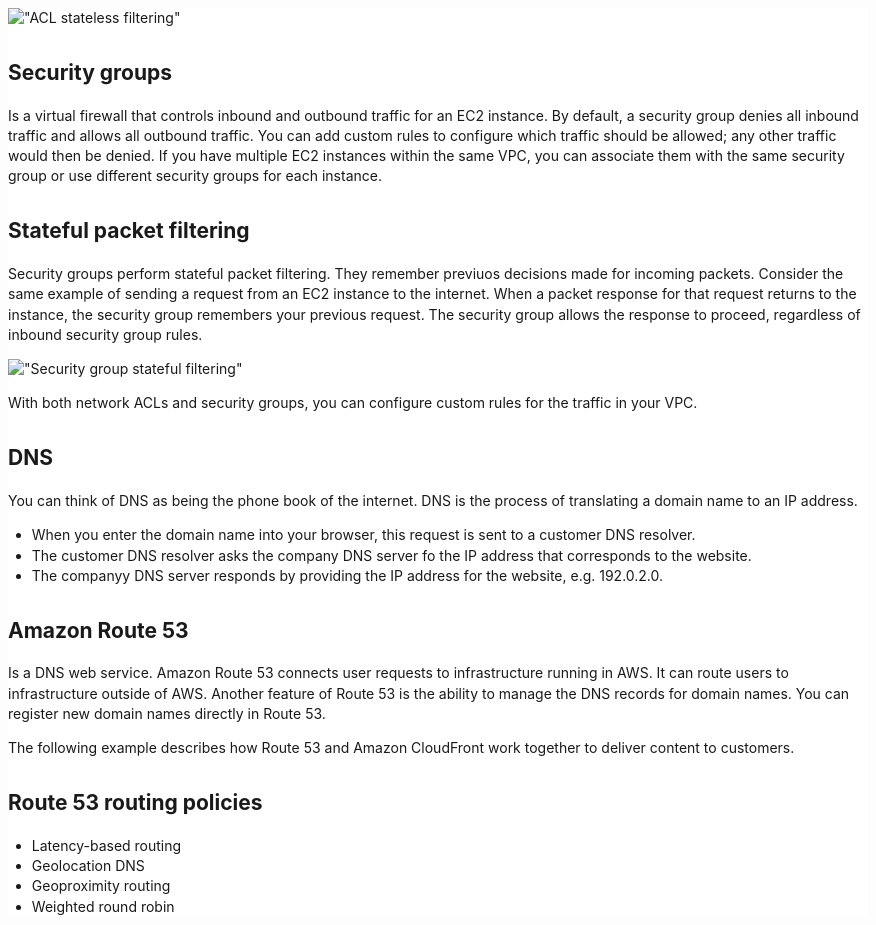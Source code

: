 !["ACL stateless filtering"](https://explore.skillbuilder.aws/files/a/w/aws_prod1_docebosaas_com/1732824000/pyQOXWbI_QH3VNbAxvPixQ/tincan/fe470bc5add63f94f005d3da17a6db8131e78b9e/assets/CPE%20Digital%20-%20Module%204%20-%20Network%20ACL%202.png)

## Security groups
Is a virtual firewall that controls inbound and outbound traffic for an EC2
instance.
By default, a security group denies all inbound traffic and allows all 
outbound traffic. You can add custom rules to configure which traffic 
should be allowed; any other traffic would then be denied.
If you have multiple EC2 instances within the same VPC, you can associate
them with the same security group or use different security groups for each
instance.

## Stateful packet filtering
Security groups perform stateful packet filtering. They remember previuos 
decisions made for incoming packets.
Consider the same example of sending a request from an EC2 instance to the 
internet.
When a packet response for that request returns to the instance, the 
security group remembers your previous request. The security group allows 
the response to proceed, regardless of inbound security group rules.

!["Security group stateful filtering"](https://explore.skillbuilder.aws/files/a/w/aws_prod1_docebosaas_com/1732824000/pyQOXWbI_QH3VNbAxvPixQ/tincan/fe470bc5add63f94f005d3da17a6db8131e78b9e/assets/CPE%20Digital%20-%20Module%204%20-%20Security%20group%202.png)

With both network ACLs and security groups, you can configure custom rules
for the traffic in your VPC.

## DNS
You can think of DNS as being the phone book of the internet. DNS is the 
process of translating a domain name to an IP address.
- When you enter the domain name into your browser, this request is sent to
  a customer DNS resolver.
- The customer DNS resolver asks the company DNS server fo the IP address 
  that corresponds to the website.
- The companyy DNS server responds by providing the IP address for the 
  website, e.g. 192.0.2.0.

## Amazon Route 53
Is a DNS web service. Amazon Route 53 connects user requests to 
infrastructure running in AWS. It can route users to infrastructure outside
of AWS.
Another feature of Route 53 is the ability to manage the DNS records for 
domain names. You can register new domain names directly in Route 53.

The following example describes how Route 53 and Amazon CloudFront work 
together to deliver content to customers.

## Route 53 routing policies
- Latency-based routing
- Geolocation DNS
- Geoproximity routing
- Weighted round robin
